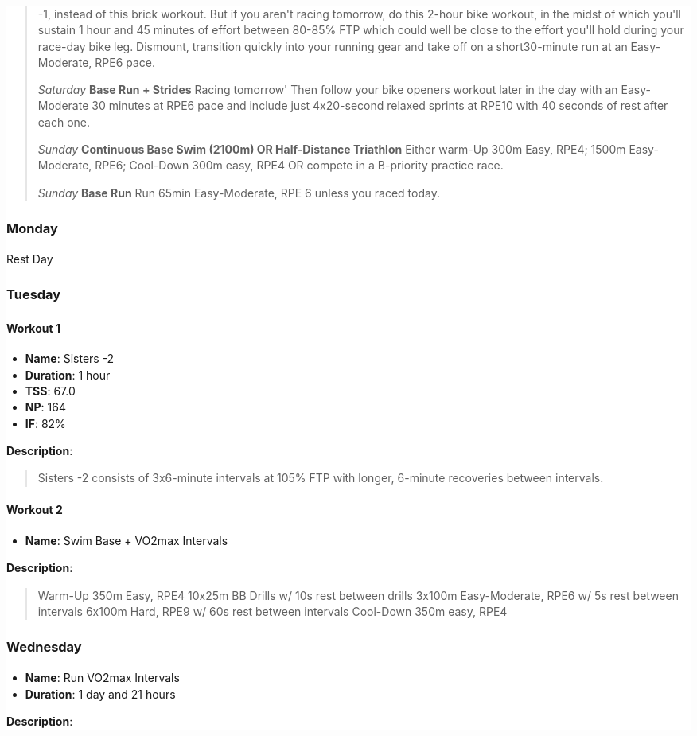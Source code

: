 > -1, instead of this brick workout. But if you aren't racing tomorrow, do this
> 2-hour bike workout, in the midst of which you'll sustain 1 hour and 45
> minutes of effort between 80-85% FTP which could well be close to the effort
> you'll hold during your race-day bike leg. Dismount, transition quickly into
> your running gear and take off on a short30-minute run at an Easy-Moderate,
> RPE6 pace.
> 
> _Saturday_ **Base Run + Strides** Racing tomorrow' Then follow your bike
> openers workout later in the day with an Easy-Moderate 30 minutes at RPE6 pace
> and include just 4x20-second relaxed sprints at RPE10 with 40 seconds of rest
> after each one.
> 
> _Sunday_ **Continuous Base Swim (2100m) OR Half-Distance Triathlon** Either
> warm-Up 300m Easy, RPE4; 1500m Easy-Moderate, RPE6; Cool-Down 300m easy, RPE4
> OR compete in a B-priority practice race.
> 
> _Sunday_ **Base Run** Run 65min Easy-Moderate, RPE 6 unless you raced today.

### Monday 

Rest Day


### Tuesday 

#### Workout 1
* **Name**: Sisters -2
* **Duration**: 1 hour
* **TSS**: 67.0
* **NP**: 164
* **IF**: 82%

**Description**:

> Sisters -2 consists of 3x6-minute intervals at 105% FTP with longer, 6-minute
> recoveries between intervals.

#### Workout 2
* **Name**: Swim Base + VO2max Intervals


**Description**:

> Warm-Up 350m Easy, RPE4 10x25m BB Drills w/ 10s rest between drills 3x100m
> Easy-Moderate, RPE6 w/ 5s rest between intervals 6x100m Hard, RPE9 w/ 60s rest
> between intervals Cool-Down 350m easy, RPE4


### Wednesday 

* **Name**: Run VO2max Intervals
* **Duration**: 1 day and 21 hours


**Description**:
